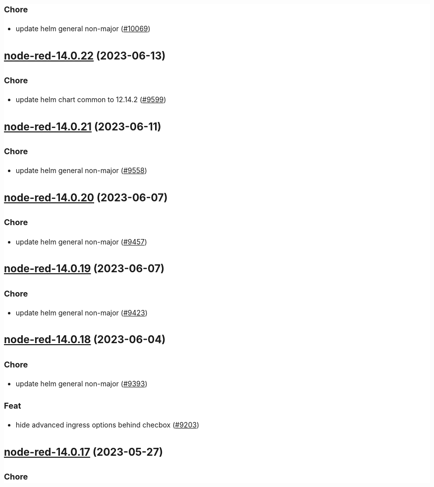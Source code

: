 ### Chore

- update helm general non-major ([#10069](https://github.com/truecharts/charts/issues/10069))

## [node-red-14.0.22](https://github.com/truecharts/charts/compare/node-red-14.0.21...node-red-14.0.22) (2023-06-13)

### Chore

- update helm chart common to 12.14.2 ([#9599](https://github.com/truecharts/charts/issues/9599))

## [node-red-14.0.21](https://github.com/truecharts/charts/compare/node-red-14.0.20...node-red-14.0.21) (2023-06-11)

### Chore

- update helm general non-major ([#9558](https://github.com/truecharts/charts/issues/9558))

## [node-red-14.0.20](https://github.com/truecharts/charts/compare/node-red-14.0.19...node-red-14.0.20) (2023-06-07)

### Chore

- update helm general non-major ([#9457](https://github.com/truecharts/charts/issues/9457))

## [node-red-14.0.19](https://github.com/truecharts/charts/compare/node-red-14.0.18...node-red-14.0.19) (2023-06-07)

### Chore

- update helm general non-major ([#9423](https://github.com/truecharts/charts/issues/9423))

## [node-red-14.0.18](https://github.com/truecharts/charts/compare/node-red-14.0.17...node-red-14.0.18) (2023-06-04)

### Chore

- update helm general non-major ([#9393](https://github.com/truecharts/charts/issues/9393))

### Feat

- hide advanced ingress options behind checbox ([#9203](https://github.com/truecharts/charts/issues/9203))

## [node-red-14.0.17](https://github.com/truecharts/charts/compare/node-red-14.0.16...node-red-14.0.17) (2023-05-27)

### Chore
